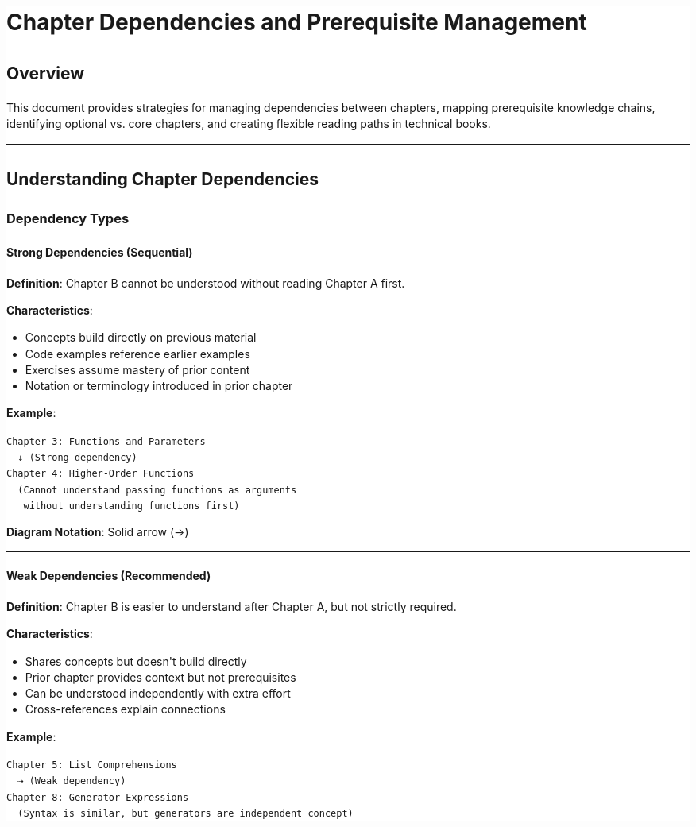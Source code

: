 # Chapter Dependencies and Prerequisite Management

## Overview

This document provides strategies for managing dependencies between chapters, mapping prerequisite knowledge chains, identifying optional vs. core chapters, and creating flexible reading paths in technical books.

---

## Understanding Chapter Dependencies

### Dependency Types

#### Strong Dependencies (Sequential)
**Definition**: Chapter B cannot be understood without reading Chapter A first.

**Characteristics**:
- Concepts build directly on previous material
- Code examples reference earlier examples
- Exercises assume mastery of prior content
- Notation or terminology introduced in prior chapter

**Example**:
```
Chapter 3: Functions and Parameters
  ↓ (Strong dependency)
Chapter 4: Higher-Order Functions
  (Cannot understand passing functions as arguments
   without understanding functions first)
```

**Diagram Notation**: Solid arrow (→)

---

#### Weak Dependencies (Recommended)
**Definition**: Chapter B is easier to understand after Chapter A, but not strictly required.

**Characteristics**:
- Shares concepts but doesn't build directly
- Prior chapter provides context but not prerequisites
- Can be understood independently with extra effort
- Cross-references explain connections

**Example**:
```
Chapter 5: List Comprehensions
  ⇢ (Weak dependency)
Chapter 8: Generator Expressions
  (Syntax is similar, but generators are independent concept)
```
